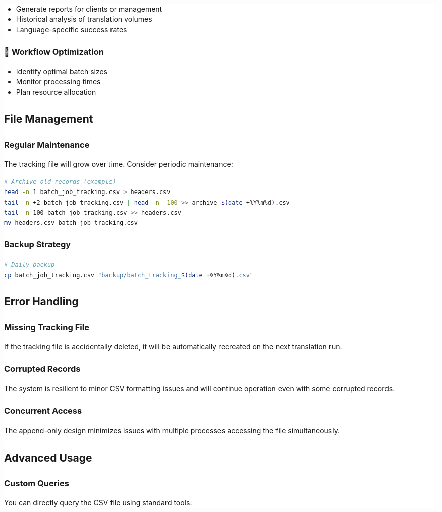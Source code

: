 - Generate reports for clients or management
- Historical analysis of translation volumes
- Language-specific success rates

### 🔄 **Workflow Optimization**

- Identify optimal batch sizes
- Monitor processing times
- Plan resource allocation

## File Management

### Regular Maintenance

The tracking file will grow over time. Consider periodic maintenance:

```bash
# Archive old records (example)
head -n 1 batch_job_tracking.csv > headers.csv
tail -n +2 batch_job_tracking.csv | head -n -100 >> archive_$(date +%Y%m%d).csv
tail -n 100 batch_job_tracking.csv >> headers.csv
mv headers.csv batch_job_tracking.csv
```

### Backup Strategy

```bash
# Daily backup
cp batch_job_tracking.csv "backup/batch_tracking_$(date +%Y%m%d).csv"
```

## Error Handling

### Missing Tracking File

If the tracking file is accidentally deleted, it will be automatically recreated on the next translation run.

### Corrupted Records

The system is resilient to minor CSV formatting issues and will continue operation even with some corrupted records.

### Concurrent Access

The append-only design minimizes issues with multiple processes accessing the file simultaneously.

## Advanced Usage

### Custom Queries

You can directly query the CSV file using standard tools:
